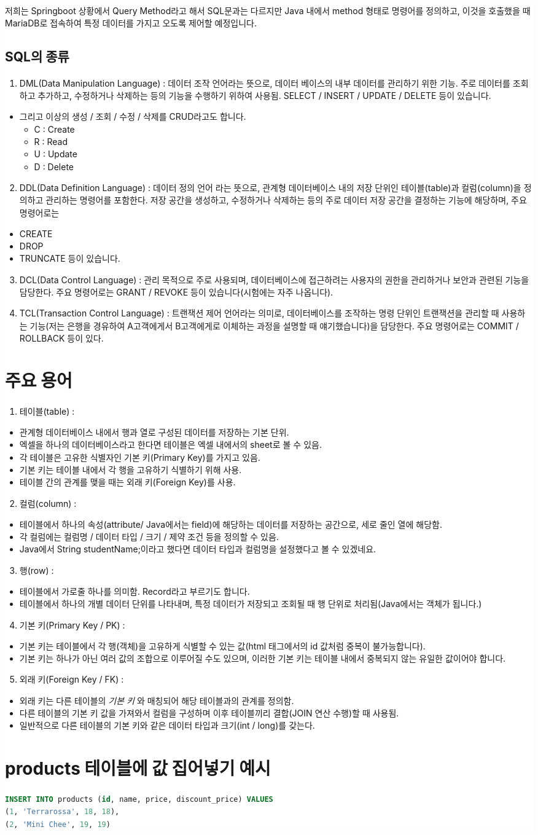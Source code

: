 저희는 Springboot 상황에서 Query Method라고 해서 SQL문과는 다르지만 Java 내에서 method 형태로 명령어를 정의하고, 이것을 호출했을 때 MariaDB로 접속하여 특정 데이터를 가지고 오도록 제어할 예정입니다.

## SQL의 종류
1. DML(Data Manipulation Language) : 데이터 조작 언어라는 뜻으로, 데이터 베이스의 내부 데이터를 관리하기 위한 기능. 주로 데이터를 조회하고 추가하고, 수정하거나 삭제하는 등의 기능을 수행하기 위하여 사용됨. SELECT / INSERT / UPDATE / DELETE 등이 있습니다.
  - 그리고 이상의 생성 / 조회 / 수정 / 삭제를 CRUD라고도 합니다.
    - C : Create
    - R : Read
    - U : Update
    - D : Delete
2. DDL(Data Definition Language) : 데이터 정의 언어 라는 뜻으로, 관계형 데이터베이스 내의 저장 단위인 테이블(table)과 컬럼(column)을 정의하고 관리하는 명령어를 포함한다. 저장 공간을 생성하고, 수정하거나 삭제하는 등의 주로 데이터 저장 공간을 결정하는 기능에 해당하며, 주요 명령어로는
  - CREATE
  - DROP
  - TRUNCATE 등이 있습니다.
3. DCL(Data Control Language) : 관리 목적으로 주로 사용되며, 데이터베이스에 접근하려는 사용자의 권한을 관리하거나 보안과 관련된 기능을 담당한다. 주요 명령어로는 GRANT / REVOKE 등이 있습니다(시험에는 자주 나옵니다).

4. TCL(Transaction Control Language) : 트랜잭션 제어 언어라는 의미로, 데이터베이스를 조작하는 명령 단위인 트랜잭션을 관리할 때 사용하는 기능(저는 은행을 경유하여 A고객에게서 B고객에게로 이체하는 과정을 설명할 때 얘기했습니다)을 담당한다. 주요 명령어로는 COMMIT / ROLLBACK 등이 있다.

# 주요 용어
1. 테이블(table) :
  - 관계형 데이터베이스 내에서 행과 열로 구성된 데이터를 저장하는 기본 단위.
  - 엑셀을 하나의 데이터베이스라고 한다면 테이블은 엑셀 내에서의 sheet로 볼 수 있음.
  - 각 테이블은 고유한 식별자인 기본 키(Primary Key)를 가지고 있음.
  - 기본 키는 테이블 내에서 각 행을 고유하기 식별하기 위해 사용.
  - 테이블 간의 관계를 맺을 때는 외래 키(Foreign Key)를 사용.

2. 컬럼(column) :
  - 테이블에서 하나의 속성(attribute/ Java에서는 field)에 해당하는 데이터를 저장하는 공간으로, 세로 줄인 열에 해당함.
  - 각 컬럼에는 컬럼명 / 데이터 타입 / 크기 / 제약 조건 등을 정의할 수 있음.
  - Java에서 String studentName;이라고 했다면 데이터 타입과 컬럼명을 설정했다고 볼 수 있겠네요.

3. 행(row) :
  - 테이블에서 가로줄 하나를 의미함. Record라고 부르기도 합니다.
  - 테이블에서 하나의 개별 데이터 단위를 나타내며, 특정 데이터가 저장되고 조회될 때 행 단위로 처리됨(Java에서는 객체가 됩니다.)

4. 기본 키(Primary Key / PK) :
  - 기본 키는 테이블에서 각 행(객체)을 고유하게 식별할 수 있는 값(html 태그에서의 id 값처럼 중복이 불가능합니다).
  - 기본 키는 하나가 아닌 여러 값의 조합으로 이루어질 수도 있으며, 이러한 기본 키는 테이블 내에서 중복되지 않는 유일한 값이어야 합니다.

5. 외래 키(Foreign Key / FK) :
  - 외래 키는 다른 테이블의 _기본 키_ 와 매칭되어 해당 테이블과의 관계를 정의함.
  - 다른 테이블의 기본 키 값을 가져와서 컬럼을 구성하며 이후 테이블끼리 결합(JOIN 연산 수행)할 때 사용됨.
  - 일반적으로 다른 테이블의 기본 키와 같은 데이터 타입과 크기(int / long)를 갖는다.

# products 테이블에 값 집어넣기 예시
```sql
INSERT INTO products (id, name, price, discount_price) VALUES
(1, 'Terrarossa', 18, 18),
(2, 'Mini Chee', 19, 19)
```
